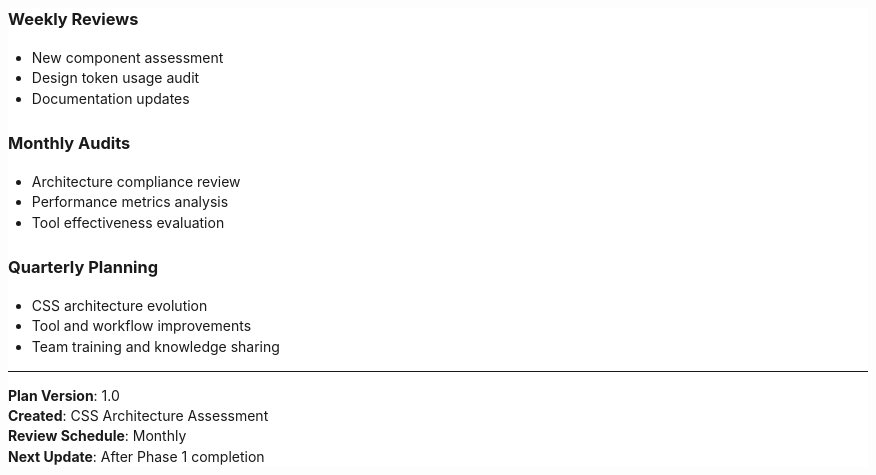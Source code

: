 ### **Weekly Reviews**
- New component assessment
- Design token usage audit
- Documentation updates

### **Monthly Audits**
- Architecture compliance review
- Performance metrics analysis
- Tool effectiveness evaluation

### **Quarterly Planning**
- CSS architecture evolution
- Tool and workflow improvements
- Team training and knowledge sharing

---

**Plan Version**: 1.0  
**Created**: CSS Architecture Assessment  
**Review Schedule**: Monthly  
**Next Update**: After Phase 1 completion 